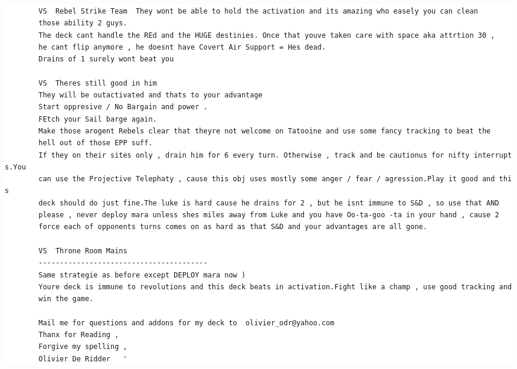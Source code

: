 		    VS  Rebel Strike Team  They wont be able to hold the activation and its amazing who easely you can clean
		    those ability 2 guys.
		    The deck cant handle the REd and the HUGE destinies. Once that youve taken care with space aka attrtion 30 ,
		    he cant flip anymore , he doesnt have Covert Air Support = Hes dead.
		    Drains of 1 surely wont beat you

		    VS  Theres still good in him 
		    They will be outactivated and thats to your advantage
		    Start oppresive / No Bargain and power .
		    FEtch your Sail barge again.
		    Make those arogent Rebels clear that theyre not welcome on Tatooine and use some fancy tracking to beat the
		    hell out of those EPP suff.
		    If they on their sites only , drain him for 6 every turn. Otherwise , track and be cautionus for nifty interrupts.You
		    can use the Projective Telephaty , cause this obj uses mostly some anger / fear / agression.Play it good and this
		    deck should do just fine.The luke is hard cause he drains for 2 , but he isnt immune to S&D , so use that AND
		    please , never deploy mara unless shes miles away from Luke and you have Oo-ta-goo -ta in your hand , cause 2
		    force each of opponents turns comes on as hard as that S&D and your advantages are all gone.

		    VS  Throne Room Mains
		    ----------------------------------------
		    Same strategie as before except DEPLOY mara now )
		    Youre deck is immune to revolutions and this deck beats in activation.Fight like a champ , use good tracking and
		    win the game.

		    Mail me for questions and addons for my deck to  olivier_odr@yahoo.com
		    Thanx for Reading ,
		    Forgive my spelling ,
		    Olivier De Ridder	'
